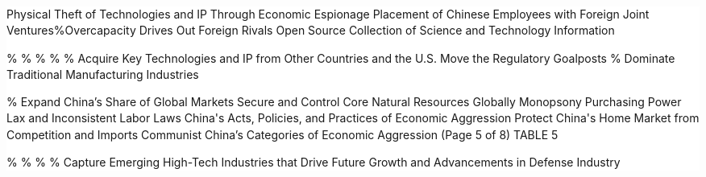 Physical Theft of
Technologies and IP Through
Economic Espionage
Placement of Chinese Employees
with Foreign Joint Ventures%Overcapacity Drives
Out Foreign Rivals
Open Source Collection of
Science and Technology
Information

%
%
%
%
%
Acquire Key
Technologies
and IP from
Other Countries
and the U.S.
Move the Regulatory Goalposts
%
Dominate
Traditional
Manufacturing
Industries

%
Expand China’s
Share of Global
Markets
Secure and
Control
Core Natural
Resources
Globally
Monopsony Purchasing Power
Lax and Inconsistent Labor Laws
China's Acts, Policies,
and Practices of
Economic Aggression
Protect
China's Home
Market from
Competition
and Imports
Communist China’s Categories of Economic Aggression (Page 5 of 8)
TABLE 5

%
%
%
%
Capture
Emerging
High-Tech
Industries that
Drive Future
Growth and
Advancements
in Defense
Industry
